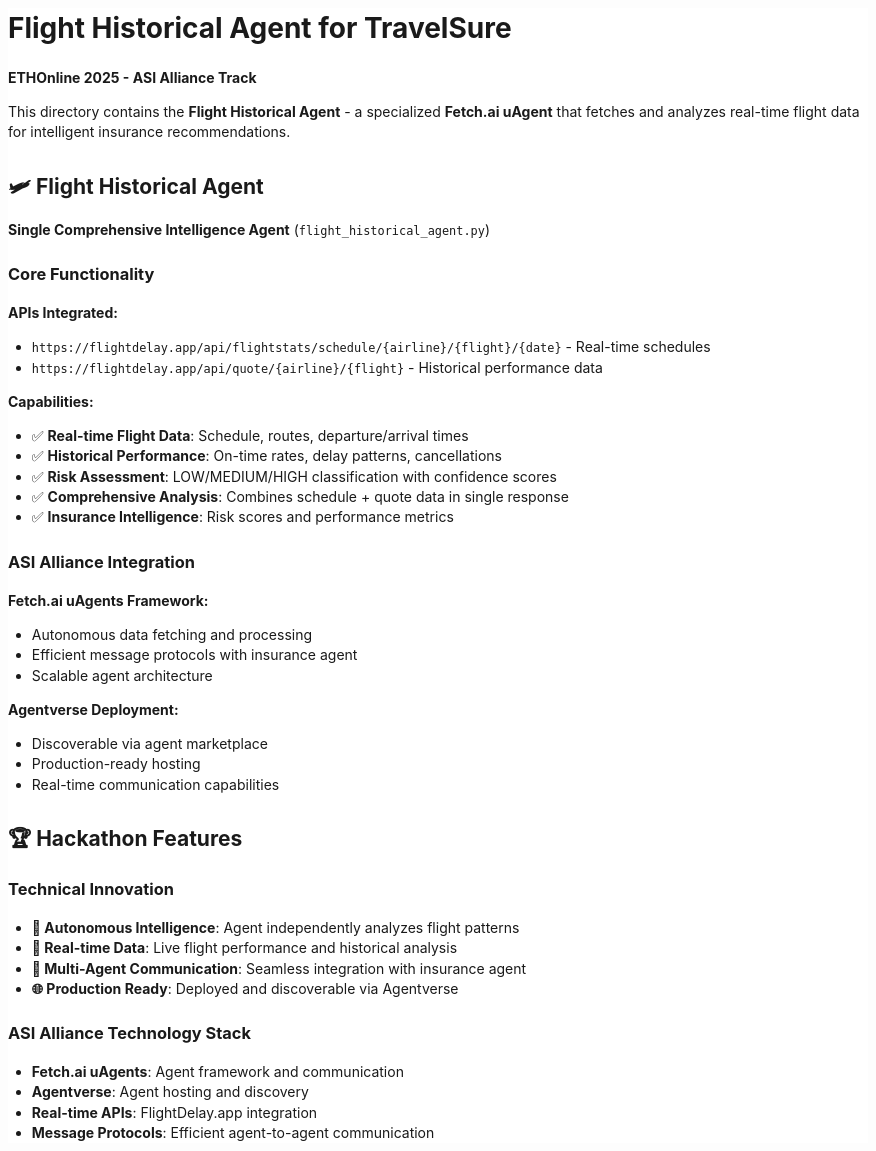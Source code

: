 # Flight Historical Agent for TravelSure

**ETHOnline 2025 - ASI Alliance Track**

This directory contains the **Flight Historical Agent** - a specialized **Fetch.ai uAgent** that fetches and analyzes real-time flight data for intelligent insurance recommendations.

## 🛩️ Flight Historical Agent

**Single Comprehensive Intelligence Agent** (`flight_historical_agent.py`)

### Core Functionality

**APIs Integrated:**

- `https://flightdelay.app/api/flightstats/schedule/{airline}/{flight}/{date}` - Real-time schedules
- `https://flightdelay.app/api/quote/{airline}/{flight}` - Historical performance data

**Capabilities:**

- ✅ **Real-time Flight Data**: Schedule, routes, departure/arrival times
- ✅ **Historical Performance**: On-time rates, delay patterns, cancellations
- ✅ **Risk Assessment**: LOW/MEDIUM/HIGH classification with confidence scores
- ✅ **Comprehensive Analysis**: Combines schedule + quote data in single response
- ✅ **Insurance Intelligence**: Risk scores and performance metrics

### ASI Alliance Integration

**Fetch.ai uAgents Framework:**

- Autonomous data fetching and processing
- Efficient message protocols with insurance agent
- Scalable agent architecture

**Agentverse Deployment:**

- Discoverable via agent marketplace
- Production-ready hosting
- Real-time communication capabilities

## 🏆 Hackathon Features

### Technical Innovation

- **🤖 Autonomous Intelligence**: Agent independently analyzes flight patterns
- **📡 Real-time Data**: Live flight performance and historical analysis
- **🔗 Multi-Agent Communication**: Seamless integration with insurance agent
- **🌐 Production Ready**: Deployed and discoverable via Agentverse

### ASI Alliance Technology Stack

- **Fetch.ai uAgents**: Agent framework and communication
- **Agentverse**: Agent hosting and discovery
- **Real-time APIs**: FlightDelay.app integration
- **Message Protocols**: Efficient agent-to-agent communication
